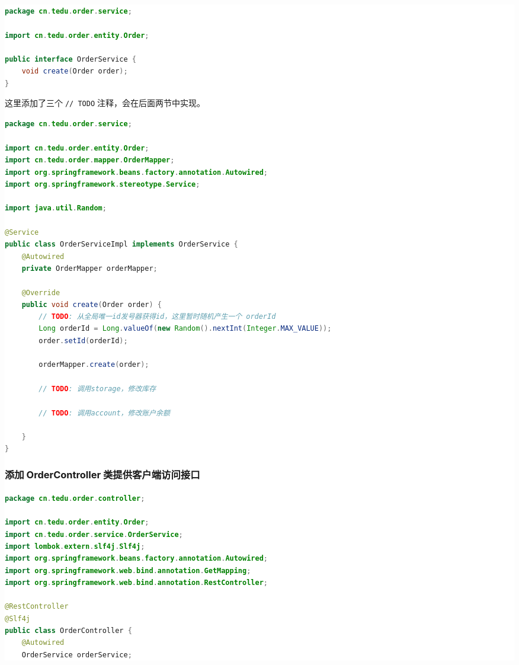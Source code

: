 ```java
package cn.tedu.order.service;

import cn.tedu.order.entity.Order;

public interface OrderService {
    void create(Order order);
}

```

这里添加了三个 `// TODO` 注释，会在后面两节中实现。

```java
package cn.tedu.order.service;

import cn.tedu.order.entity.Order;
import cn.tedu.order.mapper.OrderMapper;
import org.springframework.beans.factory.annotation.Autowired;
import org.springframework.stereotype.Service;

import java.util.Random;

@Service
public class OrderServiceImpl implements OrderService {
    @Autowired
    private OrderMapper orderMapper;

    @Override
    public void create(Order order) {
        // TODO: 从全局唯一id发号器获得id，这里暂时随机产生一个 orderId
        Long orderId = Long.valueOf(new Random().nextInt(Integer.MAX_VALUE));
        order.setId(orderId);

        orderMapper.create(order);

        // TODO: 调用storage，修改库存

        // TODO: 调用account，修改账户余额

    }
}

```





### 添加 OrderController 类提供客户端访问接口

```java
package cn.tedu.order.controller;

import cn.tedu.order.entity.Order;
import cn.tedu.order.service.OrderService;
import lombok.extern.slf4j.Slf4j;
import org.springframework.beans.factory.annotation.Autowired;
import org.springframework.web.bind.annotation.GetMapping;
import org.springframework.web.bind.annotation.RestController;

@RestController
@Slf4j
public class OrderController {
    @Autowired
    OrderService orderService;

```